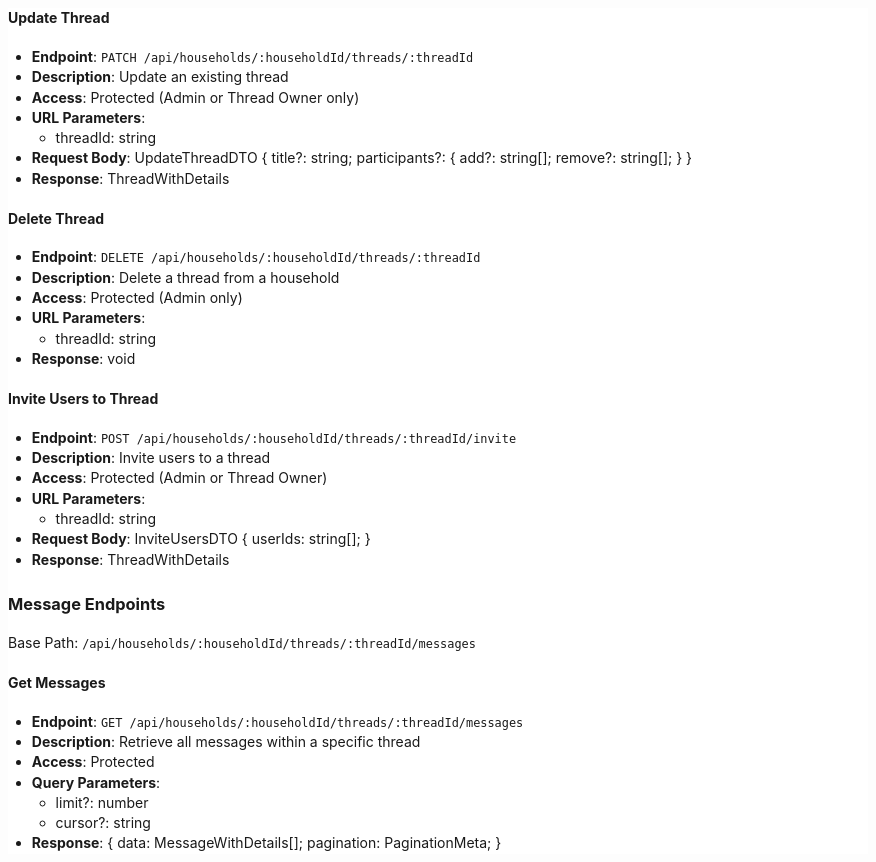 #### Update Thread

- **Endpoint**: `PATCH /api/households/:householdId/threads/:threadId`
- **Description**: Update an existing thread
- **Access**: Protected (Admin or Thread Owner only)
- **URL Parameters**:
  - threadId: string
- **Request Body**: UpdateThreadDTO
  {
  title?: string;
  participants?: {
  add?: string[];
  remove?: string[];
  }
  }
- **Response**: ThreadWithDetails

#### Delete Thread

- **Endpoint**: `DELETE /api/households/:householdId/threads/:threadId`
- **Description**: Delete a thread from a household
- **Access**: Protected (Admin only)
- **URL Parameters**:
  - threadId: string
- **Response**: void

#### Invite Users to Thread

- **Endpoint**: `POST /api/households/:householdId/threads/:threadId/invite`
- **Description**: Invite users to a thread
- **Access**: Protected (Admin or Thread Owner)
- **URL Parameters**:
  - threadId: string
- **Request Body**: InviteUsersDTO
  {
  userIds: string[];
  }
- **Response**: ThreadWithDetails

### Message Endpoints

Base Path: `/api/households/:householdId/threads/:threadId/messages`

#### Get Messages

- **Endpoint**: `GET /api/households/:householdId/threads/:threadId/messages`
- **Description**: Retrieve all messages within a specific thread
- **Access**: Protected
- **Query Parameters**:
  - limit?: number
  - cursor?: string
- **Response**:
  {
  data: MessageWithDetails[];
  pagination: PaginationMeta;
  }
